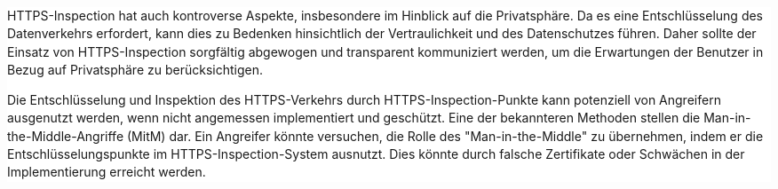 HTTPS-Inspection hat auch kontroverse Aspekte, insbesondere im Hinblick auf die Privatsphäre. Da es eine Entschlüsselung des Datenverkehrs erfordert, kann dies zu Bedenken hinsichtlich der Vertraulichkeit und des Datenschutzes führen. Daher sollte der Einsatz von HTTPS-Inspection sorgfältig abgewogen und transparent kommuniziert werden, um die Erwartungen der Benutzer in Bezug auf Privatsphäre zu berücksichtigen.

Die Entschlüsselung und Inspektion des HTTPS-Verkehrs durch HTTPS-Inspection-Punkte kann potenziell von Angreifern ausgenutzt werden, wenn nicht angemessen implementiert und geschützt. Eine der bekannteren Methoden stellen die Man-in-the-Middle-Angriffe (MitM) dar. Ein Angreifer könnte versuchen, die Rolle des "Man-in-the-Middle" zu übernehmen, indem er die Entschlüsselungspunkte im HTTPS-Inspection-System ausnutzt. Dies könnte durch falsche Zertifikate oder Schwächen in der Implementierung erreicht werden.